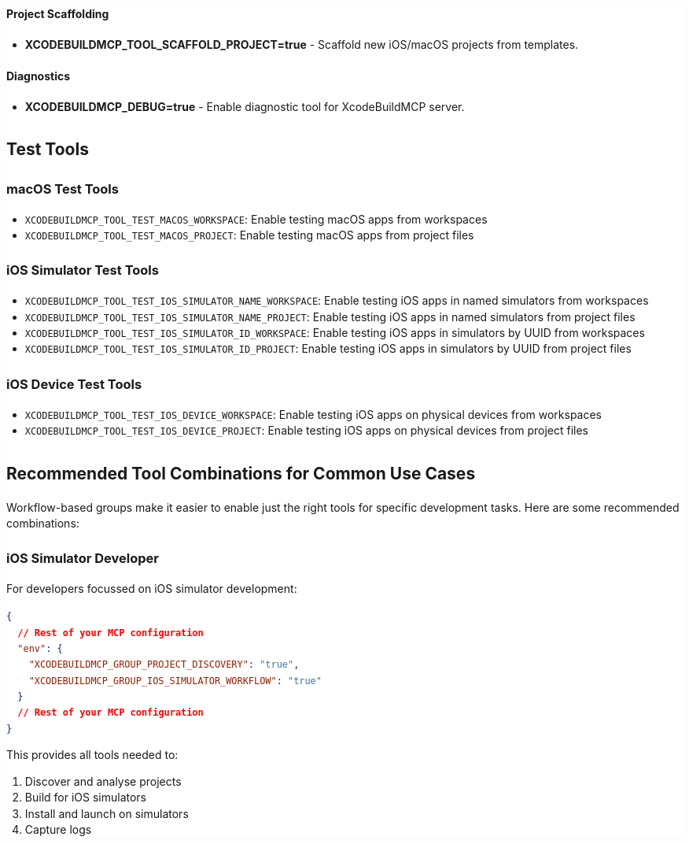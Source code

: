 #### Project Scaffolding
- **XCODEBUILDMCP_TOOL_SCAFFOLD_PROJECT=true** - Scaffold new iOS/macOS projects from templates.

#### Diagnostics
- **XCODEBUILDMCP_DEBUG=true** - Enable diagnostic tool for XcodeBuildMCP server.

## Test Tools

### macOS Test Tools
- `XCODEBUILDMCP_TOOL_TEST_MACOS_WORKSPACE`: Enable testing macOS apps from workspaces
- `XCODEBUILDMCP_TOOL_TEST_MACOS_PROJECT`: Enable testing macOS apps from project files

### iOS Simulator Test Tools
- `XCODEBUILDMCP_TOOL_TEST_IOS_SIMULATOR_NAME_WORKSPACE`: Enable testing iOS apps in named simulators from workspaces
- `XCODEBUILDMCP_TOOL_TEST_IOS_SIMULATOR_NAME_PROJECT`: Enable testing iOS apps in named simulators from project files
- `XCODEBUILDMCP_TOOL_TEST_IOS_SIMULATOR_ID_WORKSPACE`: Enable testing iOS apps in simulators by UUID from workspaces
- `XCODEBUILDMCP_TOOL_TEST_IOS_SIMULATOR_ID_PROJECT`: Enable testing iOS apps in simulators by UUID from project files

### iOS Device Test Tools
- `XCODEBUILDMCP_TOOL_TEST_IOS_DEVICE_WORKSPACE`: Enable testing iOS apps on physical devices from workspaces
- `XCODEBUILDMCP_TOOL_TEST_IOS_DEVICE_PROJECT`: Enable testing iOS apps on physical devices from project files

## Recommended Tool Combinations for Common Use Cases

Workflow-based groups make it easier to enable just the right tools for specific development tasks. Here are some recommended combinations:

### iOS Simulator Developer

For developers focussed on iOS simulator development:

```json
{
  // Rest of your MCP configuration
  "env": {
    "XCODEBUILDMCP_GROUP_PROJECT_DISCOVERY": "true",
    "XCODEBUILDMCP_GROUP_IOS_SIMULATOR_WORKFLOW": "true"
  }
  // Rest of your MCP configuration
}
```

This provides all tools needed to:
1. Discover and analyse projects
2. Build for iOS simulators
3. Install and launch on simulators
4. Capture logs
